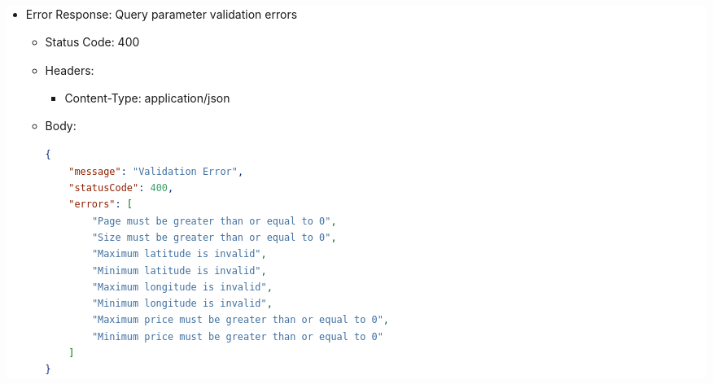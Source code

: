 -   Error Response: Query parameter validation errors

    -   Status Code: 400
    -   Headers:
        -   Content-Type: application/json
    -   Body:

        ```json
        {
        	"message": "Validation Error",
        	"statusCode": 400,
        	"errors": [
        		"Page must be greater than or equal to 0",
        		"Size must be greater than or equal to 0",
        		"Maximum latitude is invalid",
        		"Minimum latitude is invalid",
        		"Maximum longitude is invalid",
        		"Minimum longitude is invalid",
        		"Maximum price must be greater than or equal to 0",
        		"Minimum price must be greater than or equal to 0"
        	]
        }
        ```

